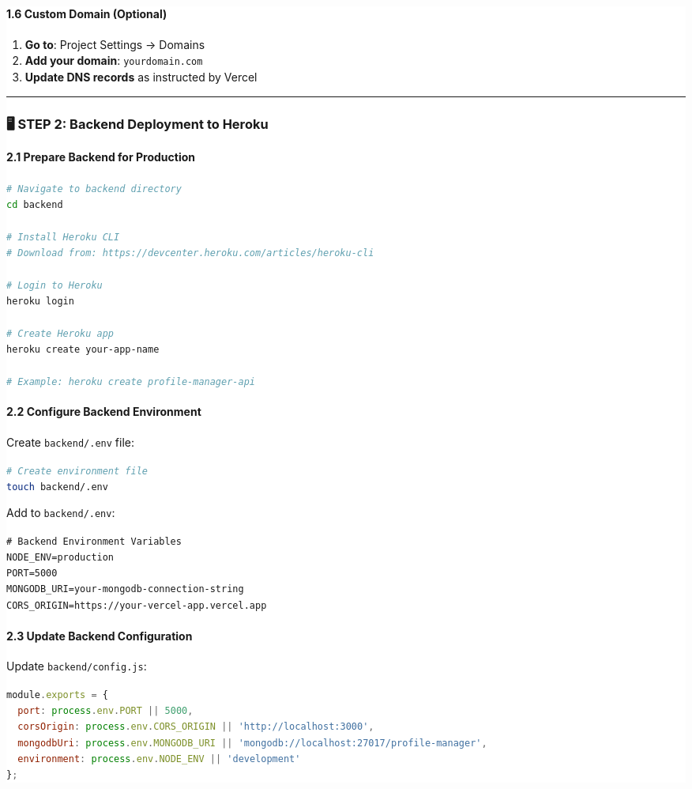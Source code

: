 #### 1.6 Custom Domain (Optional)

1. **Go to**: Project Settings → Domains
2. **Add your domain**: `yourdomain.com`
3. **Update DNS records** as instructed by Vercel

---

### 🖥️ **STEP 2: Backend Deployment to Heroku**

#### 2.1 Prepare Backend for Production

```bash
# Navigate to backend directory
cd backend

# Install Heroku CLI
# Download from: https://devcenter.heroku.com/articles/heroku-cli

# Login to Heroku
heroku login

# Create Heroku app
heroku create your-app-name

# Example: heroku create profile-manager-api
```

#### 2.2 Configure Backend Environment

Create `backend/.env` file:

```bash
# Create environment file
touch backend/.env
```

Add to `backend/.env`:

```env
# Backend Environment Variables
NODE_ENV=production
PORT=5000
MONGODB_URI=your-mongodb-connection-string
CORS_ORIGIN=https://your-vercel-app.vercel.app
```

#### 2.3 Update Backend Configuration

Update `backend/config.js`:

```javascript
module.exports = {
  port: process.env.PORT || 5000,
  corsOrigin: process.env.CORS_ORIGIN || 'http://localhost:3000',
  mongodbUri: process.env.MONGODB_URI || 'mongodb://localhost:27017/profile-manager',
  environment: process.env.NODE_ENV || 'development'
};
```
